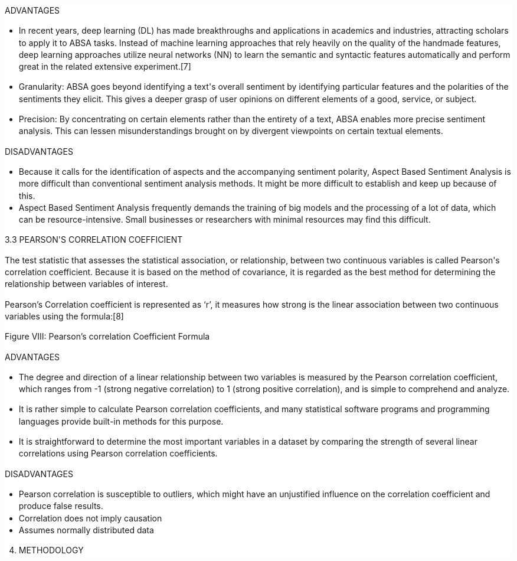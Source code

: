 ADVANTAGES

-	In recent years, deep learning (DL) has made breakthroughs and applications in academics and industries, attracting scholars to apply it to ABSA tasks. Instead of machine learning approaches that rely heavily on the quality of the handmade features, deep learning approaches utilize neural networks (NN) to learn the semantic and syntactic features automatically and perform great in the related extensive experiment.[7]

-	Granularity: ABSA goes beyond identifying a text's overall sentiment by identifying particular features and the polarities of the sentiments they elicit. This gives a deeper grasp of user opinions on different elements of a good, service, or subject.

-	Precision: By concentrating on certain elements rather than the entirety of a text, ABSA enables more precise sentiment analysis. This can lessen misunderstandings brought on by divergent viewpoints on certain textual elements.

DISADVANTAGES

-	Because it calls for the identification of aspects and the accompanying sentiment polarity, Aspect Based Sentiment Analysis is more difficult than conventional sentiment analysis methods. It might be more difficult to establish and keep up because of this.
-	Aspect Based Sentiment Analysis frequently demands the training of big models and the processing of a lot of data, which can be resource-intensive. Small businesses or researchers with minimal resources may find this difficult.


3.3 PEARSON'S CORRELATION COEFFICIENT

The test statistic that assesses the statistical association, or relationship, between two continuous variables is called Pearson's correlation coefficient. Because it is based on the method of covariance, it is regarded as the best method for determining the relationship between variables of interest. 

Pearson’s Correlation coefficient is represented as ‘r’, it measures how strong is the linear association between two continuous variables using the formula:[8]

 
Figure VIII: Pearson’s correlation Coefficient Formula

ADVANTAGES


-	The degree and direction of a linear relationship between two variables is measured by the Pearson correlation coefficient, which ranges from -1 (strong negative correlation) to 1 (strong positive correlation), and is simple to comprehend and analyze.
-	It is rather simple to calculate Pearson correlation coefficients, and many statistical software programs and programming languages provide built-in methods for this purpose.

-	It is straightforward to determine the most important variables in a dataset by comparing the strength of several linear correlations using Pearson correlation coefficients.

DISADVANTAGES

-	Pearson correlation is susceptible to outliers, which might have an unjustified influence on the correlation coefficient and produce false results.
-	Correlation does not imply causation
-	Assumes normally distributed data
4.	METHODOLOGY
